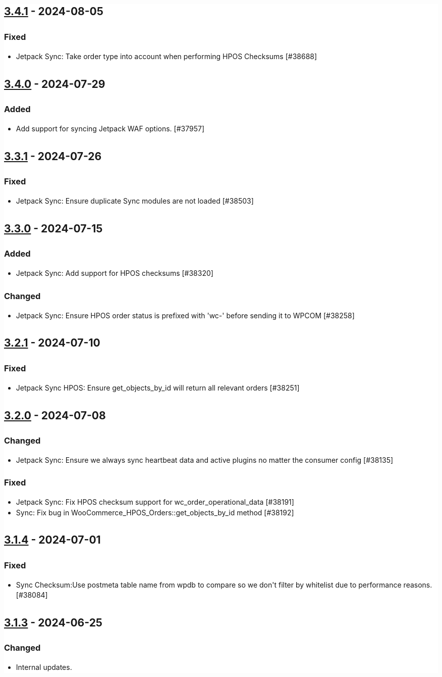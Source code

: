 ## [3.4.1] - 2024-08-05
### Fixed
- Jetpack Sync: Take order type into account when performing  HPOS Checksums [#38688]

## [3.4.0] - 2024-07-29
### Added
- Add support for syncing Jetpack WAF options. [#37957]

## [3.3.1] - 2024-07-26
### Fixed
- Jetpack Sync: Ensure duplicate Sync modules are not loaded [#38503]

## [3.3.0] - 2024-07-15
### Added
- Jetpack Sync: Add support for HPOS checksums [#38320]

### Changed
- Jetpack Sync: Ensure HPOS order status is prefixed with 'wc-' before sending it to WPCOM [#38258]

## [3.2.1] - 2024-07-10
### Fixed
- Jetpack Sync HPOS: Ensure get_objects_by_id will return all relevant orders [#38251]

## [3.2.0] - 2024-07-08
### Changed
- Jetpack Sync: Ensure we always sync heartbeat data and active plugins no matter the consumer config [#38135]

### Fixed
- Jetpack Sync: Fix HPOS checksum support for wc_order_operational_data [#38191]
- Sync: Fix bug in WooCommerce_HPOS_Orders::get_objects_by_id method [#38192]

## [3.1.4] - 2024-07-01
### Fixed
- Sync Checksum:Use postmeta table name from wpdb to compare so we don't filter by whitelist due to performance reasons. [#38084]

## [3.1.3] - 2024-06-25
### Changed
- Internal updates.


[4.12.0]: https://github.com/Automattic/jetpack-sync/compare/v4.11.1...v4.12.0
[4.11.1]: https://github.com/Automattic/jetpack-sync/compare/v4.11.0...v4.11.1
[4.11.0]: https://github.com/Automattic/jetpack-sync/compare/v4.10.1...v4.11.0
[4.10.1]: https://github.com/Automattic/jetpack-sync/compare/v4.10.0...v4.10.1
[4.10.0]: https://github.com/Automattic/jetpack-sync/compare/v4.9.2...v4.10.0
[4.9.2]: https://github.com/Automattic/jetpack-sync/compare/v4.9.1...v4.9.2
[4.9.1]: https://github.com/Automattic/jetpack-sync/compare/v4.9.0...v4.9.1
[4.9.0]: https://github.com/Automattic/jetpack-sync/compare/v4.8.4...v4.9.0
[4.8.4]: https://github.com/Automattic/jetpack-sync/compare/v4.8.3...v4.8.4
[4.8.3]: https://github.com/Automattic/jetpack-sync/compare/v4.8.2...v4.8.3
[4.8.2]: https://github.com/Automattic/jetpack-sync/compare/v4.8.1...v4.8.2
[4.8.1]: https://github.com/Automattic/jetpack-sync/compare/v4.8.0...v4.8.1
[4.8.0]: https://github.com/Automattic/jetpack-sync/compare/v4.7.0...v4.8.0
[4.7.0]: https://github.com/Automattic/jetpack-sync/compare/v4.6.0...v4.7.0
[4.6.0]: https://github.com/Automattic/jetpack-sync/compare/v4.5.0...v4.6.0
[4.5.0]: https://github.com/Automattic/jetpack-sync/compare/v4.4.0...v4.5.0
[4.4.0]: https://github.com/Automattic/jetpack-sync/compare/v4.3.0...v4.4.0
[4.3.0]: https://github.com/Automattic/jetpack-sync/compare/v4.2.0...v4.3.0
[4.2.0]: https://github.com/Automattic/jetpack-sync/compare/v4.1.1...v4.2.0
[4.1.1]: https://github.com/Automattic/jetpack-sync/compare/v4.1.0...v4.1.1
[4.1.0]: https://github.com/Automattic/jetpack-sync/compare/v4.0.2...v4.1.0
[4.0.2]: https://github.com/Automattic/jetpack-sync/compare/v4.0.1...v4.0.2
[4.0.1]: https://github.com/Automattic/jetpack-sync/compare/v4.0.0...v4.0.1
[4.0.0]: https://github.com/Automattic/jetpack-sync/compare/v3.15.0...v4.0.0
[3.15.0]: https://github.com/Automattic/jetpack-sync/compare/v3.14.4...v3.15.0
[3.14.4]: https://github.com/Automattic/jetpack-sync/compare/v3.14.3...v3.14.4
[3.14.3]: https://github.com/Automattic/jetpack-sync/compare/v3.14.2...v3.14.3
[3.14.2]: https://github.com/Automattic/jetpack-sync/compare/v3.14.1...v3.14.2
[3.14.1]: https://github.com/Automattic/jetpack-sync/compare/v3.14.0...v3.14.1
[3.14.0]: https://github.com/Automattic/jetpack-sync/compare/v3.13.2...v3.14.0
[3.13.2]: https://github.com/Automattic/jetpack-sync/compare/v3.13.1...v3.13.2
[3.13.1]: https://github.com/Automattic/jetpack-sync/compare/v3.13.0...v3.13.1
[3.13.0]: https://github.com/Automattic/jetpack-sync/compare/v3.12.0...v3.13.0
[3.12.0]: https://github.com/Automattic/jetpack-sync/compare/v3.11.0...v3.12.0
[3.11.0]: https://github.com/Automattic/jetpack-sync/compare/v3.10.0...v3.11.0
[3.10.0]: https://github.com/Automattic/jetpack-sync/compare/v3.9.1...v3.10.0
[3.9.1]: https://github.com/Automattic/jetpack-sync/compare/v3.9.0...v3.9.1
[3.9.0]: https://github.com/Automattic/jetpack-sync/compare/v3.8.1...v3.9.0
[3.8.1]: https://github.com/Automattic/jetpack-sync/compare/v3.8.0...v3.8.1
[3.8.0]: https://github.com/Automattic/jetpack-sync/compare/v3.7.1...v3.8.0
[3.7.1]: https://github.com/Automattic/jetpack-sync/compare/v3.7.0...v3.7.1
[3.7.0]: https://github.com/Automattic/jetpack-sync/compare/v3.6.0...v3.7.0
[3.6.0]: https://github.com/Automattic/jetpack-sync/compare/v3.5.1...v3.6.0
[3.5.1]: https://github.com/Automattic/jetpack-sync/compare/v3.5.0...v3.5.1
[3.5.0]: https://github.com/Automattic/jetpack-sync/compare/v3.4.1...v3.5.0
[3.4.1]: https://github.com/Automattic/jetpack-sync/compare/v3.4.0...v3.4.1
[3.4.0]: https://github.com/Automattic/jetpack-sync/compare/v3.3.1...v3.4.0
[3.3.1]: https://github.com/Automattic/jetpack-sync/compare/v3.3.0...v3.3.1
[3.3.0]: https://github.com/Automattic/jetpack-sync/compare/v3.2.1...v3.3.0
[3.2.1]: https://github.com/Automattic/jetpack-sync/compare/v3.2.0...v3.2.1
[3.2.0]: https://github.com/Automattic/jetpack-sync/compare/v3.1.4...v3.2.0
[3.1.4]: https://github.com/Automattic/jetpack-sync/compare/v3.1.3...v3.1.4
[3.1.3]: https://github.com/Automattic/jetpack-sync/compare/v3.1.2...v3.1.3
[3.1.2]: https://github.com/Automattic/jetpack-sync/compare/v3.1.1...v3.1.2
[3.1.1]: https://github.com/Automattic/jetpack-sync/compare/v3.1.0...v3.1.1
[3.1.0]: https://github.com/Automattic/jetpack-sync/compare/v3.0.2...v3.1.0
[3.0.2]: https://github.com/Automattic/jetpack-sync/compare/v3.0.1...v3.0.2
[3.0.1]: https://github.com/Automattic/jetpack-sync/compare/v3.0.0...v3.0.1
[3.0.0]: https://github.com/Automattic/jetpack-sync/compare/v2.16.6...v3.0.0
[2.16.6]: https://github.com/Automattic/jetpack-sync/compare/v2.16.5...v2.16.6
[2.16.5]: https://github.com/Automattic/jetpack-sync/compare/v2.16.4...v2.16.5
[2.16.4]: https://github.com/Automattic/jetpack-sync/compare/v2.16.3...v2.16.4
[2.16.3]: https://github.com/Automattic/jetpack-sync/compare/v2.16.2...v2.16.3
[2.16.2]: https://github.com/Automattic/jetpack-sync/compare/v2.16.1...v2.16.2
[2.16.1]: https://github.com/Automattic/jetpack-sync/compare/v2.16.0...v2.16.1
[2.16.0]: https://github.com/Automattic/jetpack-sync/compare/v2.15.1...v2.16.0
[2.15.1]: https://github.com/Automattic/jetpack-sync/compare/v2.15.0...v2.15.1
[2.15.0]: https://github.com/Automattic/jetpack-sync/compare/v2.14.0...v2.15.0
[2.14.0]: https://github.com/Automattic/jetpack-sync/compare/v2.13.1...v2.14.0
[2.13.1]: https://github.com/Automattic/jetpack-sync/compare/v2.13.0...v2.13.1
[2.13.0]: https://github.com/Automattic/jetpack-sync/compare/v2.12.0...v2.13.0
[2.12.0]: https://github.com/Automattic/jetpack-sync/compare/v2.11.1...v2.12.0
[2.11.1]: https://github.com/Automattic/jetpack-sync/compare/v2.11.0...v2.11.1
[2.11.0]: https://github.com/Automattic/jetpack-sync/compare/v2.10.5...v2.11.0
[2.10.5]: https://github.com/Automattic/jetpack-sync/compare/v2.10.4...v2.10.5
[2.10.4]: https://github.com/Automattic/jetpack-sync/compare/v2.10.3...v2.10.4
[2.10.3]: https://github.com/Automattic/jetpack-sync/compare/v2.10.2...v2.10.3
[2.10.2]: https://github.com/Automattic/jetpack-sync/compare/v2.10.1...v2.10.2
[2.10.1]: https://github.com/Automattic/jetpack-sync/compare/v2.10.0...v2.10.1
[2.10.0]: https://github.com/Automattic/jetpack-sync/compare/v2.9.0...v2.10.0
[2.9.0]: https://github.com/Automattic/jetpack-sync/compare/v2.8.1...v2.9.0
[2.8.1]: https://github.com/Automattic/jetpack-sync/compare/v2.8.0...v2.8.1
[2.8.0]: https://github.com/Automattic/jetpack-sync/compare/v2.7.0...v2.8.0
[2.7.0]: https://github.com/Automattic/jetpack-sync/compare/v2.6.1...v2.7.0
[2.6.1]: https://github.com/Automattic/jetpack-sync/compare/v2.6.0...v2.6.1
[2.6.0]: https://github.com/Automattic/jetpack-sync/compare/v2.5.1...v2.6.0
[2.5.1]: https://github.com/Automattic/jetpack-sync/compare/v2.5.0...v2.5.1
[2.5.0]: https://github.com/Automattic/jetpack-sync/compare/v2.4.2...v2.5.0
[2.4.2]: https://github.com/Automattic/jetpack-sync/compare/v2.4.1...v2.4.2
[2.4.1]: https://github.com/Automattic/jetpack-sync/compare/v2.4.0...v2.4.1
[2.4.0]: https://github.com/Automattic/jetpack-sync/compare/v2.3.0...v2.4.0
[2.3.0]: https://github.com/Automattic/jetpack-sync/compare/v2.2.1...v2.3.0
[2.2.1]: https://github.com/Automattic/jetpack-sync/compare/v2.2.0...v2.2.1
[2.2.0]: https://github.com/Automattic/jetpack-sync/compare/v2.1.2...v2.2.0
[2.1.2]: https://github.com/Automattic/jetpack-sync/compare/v2.1.1...v2.1.2
[2.1.1]: https://github.com/Automattic/jetpack-sync/compare/v2.1.0...v2.1.1
[2.1.0]: https://github.com/Automattic/jetpack-sync/compare/v2.0.2...v2.1.0
[2.0.2]: https://github.com/Automattic/jetpack-sync/compare/v2.0.1...v2.0.2
[2.0.1]: https://github.com/Automattic/jetpack-sync/compare/v2.0.0...v2.0.1
[2.0.0]: https://github.com/Automattic/jetpack-sync/compare/v1.60.1...v2.0.0
[1.60.1]: https://github.com/Automattic/jetpack-sync/compare/v1.60.0...v1.60.1
[1.60.0]: https://github.com/Automattic/jetpack-sync/compare/v1.59.2...v1.60.0
[1.59.2]: https://github.com/Automattic/jetpack-sync/compare/v1.59.1...v1.59.2
[1.59.1]: https://github.com/Automattic/jetpack-sync/compare/v1.59.0...v1.59.1
[1.59.0]: https://github.com/Automattic/jetpack-sync/compare/v1.58.1...v1.59.0
[1.58.1]: https://github.com/Automattic/jetpack-sync/compare/v1.58.0...v1.58.1
[1.58.0]: https://github.com/Automattic/jetpack-sync/compare/v1.57.4...v1.58.0
[1.57.4]: https://github.com/Automattic/jetpack-sync/compare/v1.57.3...v1.57.4
[1.57.3]: https://github.com/Automattic/jetpack-sync/compare/v1.57.2...v1.57.3
[1.57.2]: https://github.com/Automattic/jetpack-sync/compare/v1.57.1...v1.57.2
[1.57.1]: https://github.com/Automattic/jetpack-sync/compare/v1.57.0...v1.57.1
[1.57.0]: https://github.com/Automattic/jetpack-sync/compare/v1.56.0...v1.57.0
[1.56.0]: https://github.com/Automattic/jetpack-sync/compare/v1.55.2...v1.56.0
[1.55.2]: https://github.com/Automattic/jetpack-sync/compare/v1.55.1...v1.55.2
[1.55.1]: https://github.com/Automattic/jetpack-sync/compare/v1.55.0...v1.55.1
[1.55.0]: https://github.com/Automattic/jetpack-sync/compare/v1.54.0...v1.55.0
[1.54.0]: https://github.com/Automattic/jetpack-sync/compare/v1.53.0...v1.54.0
[1.53.0]: https://github.com/Automattic/jetpack-sync/compare/v1.52.0...v1.53.0
[1.52.0]: https://github.com/Automattic/jetpack-sync/compare/v1.51.0...v1.52.0
[1.51.0]: https://github.com/Automattic/jetpack-sync/compare/v1.50.2...v1.51.0
[1.50.2]: https://github.com/Automattic/jetpack-sync/compare/v1.50.1...v1.50.2
[1.50.1]: https://github.com/Automattic/jetpack-sync/compare/v1.50.0...v1.50.1
[1.50.0]: https://github.com/Automattic/jetpack-sync/compare/v1.49.0...v1.50.0
[1.49.0]: https://github.com/Automattic/jetpack-sync/compare/v1.48.1...v1.49.0
[1.48.1]: https://github.com/Automattic/jetpack-sync/compare/v1.48.0...v1.48.1
[1.48.0]: https://github.com/Automattic/jetpack-sync/compare/v1.47.9...v1.48.0
[1.47.9]: https://github.com/Automattic/jetpack-sync/compare/v1.47.8...v1.47.9
[1.47.8]: https://github.com/Automattic/jetpack-sync/compare/v1.47.7...v1.47.8
[1.47.7]: https://github.com/Automattic/jetpack-sync/compare/v1.47.6...v1.47.7
[1.47.6]: https://github.com/Automattic/jetpack-sync/compare/v1.47.5...v1.47.6
[1.47.5]: https://github.com/Automattic/jetpack-sync/compare/v1.47.4...v1.47.5
[1.47.4]: https://github.com/Automattic/jetpack-sync/compare/v1.47.3...v1.47.4
[1.47.3]: https://github.com/Automattic/jetpack-sync/compare/v1.47.2...v1.47.3
[1.47.2]: https://github.com/Automattic/jetpack-sync/compare/v1.47.1...v1.47.2
[1.47.1]: https://github.com/Automattic/jetpack-sync/compare/v1.47.0...v1.47.1
[1.47.0]: https://github.com/Automattic/jetpack-sync/compare/v1.46.1...v1.47.0
[1.46.1]: https://github.com/Automattic/jetpack-sync/compare/v1.46.0...v1.46.1
[1.46.0]: https://github.com/Automattic/jetpack-sync/compare/v1.45.0...v1.46.0
[1.45.0]: https://github.com/Automattic/jetpack-sync/compare/v1.44.2...v1.45.0
[1.44.2]: https://github.com/Automattic/jetpack-sync/compare/v1.44.1...v1.44.2
[1.44.1]: https://github.com/Automattic/jetpack-sync/compare/v1.44.0...v1.44.1
[1.44.0]: https://github.com/Automattic/jetpack-sync/compare/v1.43.2...v1.44.0
[1.43.2]: https://github.com/Automattic/jetpack-sync/compare/v1.43.1...v1.43.2
[1.43.1]: https://github.com/Automattic/jetpack-sync/compare/v1.43.0...v1.43.1
[1.43.0]: https://github.com/Automattic/jetpack-sync/compare/v1.42.0...v1.43.0
[1.42.0]: https://github.com/Automattic/jetpack-sync/compare/v1.41.0...v1.42.0
[1.41.0]: https://github.com/Automattic/jetpack-sync/compare/v1.40.3...v1.41.0
[1.40.3]: https://github.com/Automattic/jetpack-sync/compare/v1.40.2...v1.40.3
[1.40.2]: https://github.com/Automattic/jetpack-sync/compare/v1.40.1...v1.40.2
[1.40.1]: https://github.com/Automattic/jetpack-sync/compare/v1.40.0...v1.40.1
[1.40.0]: https://github.com/Automattic/jetpack-sync/compare/v1.39.0...v1.40.0
[1.39.0]: https://github.com/Automattic/jetpack-sync/compare/v1.38.4...v1.39.0
[1.38.4]: https://github.com/Automattic/jetpack-sync/compare/v1.38.3...v1.38.4
[1.38.3]: https://github.com/Automattic/jetpack-sync/compare/v1.38.2...v1.38.3
[1.38.2]: https://github.com/Automattic/jetpack-sync/compare/v1.38.1...v1.38.2
[1.38.1]: https://github.com/Automattic/jetpack-sync/compare/v1.38.0...v1.38.1
[1.38.0]: https://github.com/Automattic/jetpack-sync/compare/v1.37.1...v1.38.0
[1.37.1]: https://github.com/Automattic/jetpack-sync/compare/v1.37.0...v1.37.1
[1.37.0]: https://github.com/Automattic/jetpack-sync/compare/v1.36.1...v1.37.0
[1.36.1]: https://github.com/Automattic/jetpack-sync/compare/v1.36.0...v1.36.1
[1.36.0]: https://github.com/Automattic/jetpack-sync/compare/v1.35.2...v1.36.0
[1.35.2]: https://github.com/Automattic/jetpack-sync/compare/v1.35.1...v1.35.2
[1.35.1]: https://github.com/Automattic/jetpack-sync/compare/v1.35.0...v1.35.1
[1.35.0]: https://github.com/Automattic/jetpack-sync/compare/v1.34.0...v1.35.0
[1.34.0]: https://github.com/Automattic/jetpack-sync/compare/v1.33.1...v1.34.0
[1.33.1]: https://github.com/Automattic/jetpack-sync/compare/v1.33.0...v1.33.1
[1.33.0]: https://github.com/Automattic/jetpack-sync/compare/v1.32.0...v1.33.0
[1.32.0]: https://github.com/Automattic/jetpack-sync/compare/v1.31.1...v1.32.0
[1.31.1]: https://github.com/Automattic/jetpack-sync/compare/v1.31.0...v1.31.1
[1.31.0]: https://github.com/Automattic/jetpack-sync/compare/v1.30.8...v1.31.0
[1.30.8]: https://github.com/Automattic/jetpack-sync/compare/v1.30.7...v1.30.8
[1.30.7]: https://github.com/Automattic/jetpack-sync/compare/v1.30.6...v1.30.7
[1.30.6]: https://github.com/Automattic/jetpack-sync/compare/v1.30.5...v1.30.6
[1.30.5]: https://github.com/Automattic/jetpack-sync/compare/v1.30.4...v1.30.5
[1.30.4]: https://github.com/Automattic/jetpack-sync/compare/v1.30.3...v1.30.4
[1.30.3]: https://github.com/Automattic/jetpack-sync/compare/v1.30.2...v1.30.3
[1.30.2]: https://github.com/Automattic/jetpack-sync/compare/v1.30.1...v1.30.2
[1.30.1]: https://github.com/Automattic/jetpack-sync/compare/v1.30.0...v1.30.1
[1.30.0]: https://github.com/Automattic/jetpack-sync/compare/v1.29.2...v1.30.0
[1.29.2]: https://github.com/Automattic/jetpack-sync/compare/v1.29.1...v1.29.2
[1.29.1]: https://github.com/Automattic/jetpack-sync/compare/v1.29.0...v1.29.1
[1.29.0]: https://github.com/Automattic/jetpack-sync/compare/v1.28.2...v1.29.0
[1.28.2]: https://github.com/Automattic/jetpack-sync/compare/v1.28.1...v1.28.2
[1.28.1]: https://github.com/Automattic/jetpack-sync/compare/v1.28.0...v1.28.1
[1.28.0]: https://github.com/Automattic/jetpack-sync/compare/v1.27.6...v1.28.0
[1.27.6]: https://github.com/Automattic/jetpack-sync/compare/v1.27.5...v1.27.6
[1.27.5]: https://github.com/Automattic/jetpack-sync/compare/v1.27.4...v1.27.5
[1.27.4]: https://github.com/Automattic/jetpack-sync/compare/v1.27.3...v1.27.4
[1.27.3]: https://github.com/Automattic/jetpack-sync/compare/v1.27.2...v1.27.3
[1.27.2]: https://github.com/Automattic/jetpack-sync/compare/v1.27.1...v1.27.2
[1.27.1]: https://github.com/Automattic/jetpack-sync/compare/v1.27.0...v1.27.1
[1.27.0]: https://github.com/Automattic/jetpack-sync/compare/v1.26.4...v1.27.0
[1.26.4]: https://github.com/Automattic/jetpack-sync/compare/v1.26.3...v1.26.4
[1.26.3]: https://github.com/Automattic/jetpack-sync/compare/v1.26.2...v1.26.3
[1.26.2]: https://github.com/Automattic/jetpack-sync/compare/v1.26.1...v1.26.2
[1.26.1]: https://github.com/Automattic/jetpack-sync/compare/v1.26.0...v1.26.1
[1.26.0]: https://github.com/Automattic/jetpack-sync/compare/v1.25.0...v1.26.0
[1.25.0]: https://github.com/Automattic/jetpack-sync/compare/v1.24.2...v1.25.0
[1.24.2]: https://github.com/Automattic/jetpack-sync/compare/v1.24.1...v1.24.2
[1.24.1]: https://github.com/Automattic/jetpack-sync/compare/v1.24.0...v1.24.1
[1.24.0]: https://github.com/Automattic/jetpack-sync/compare/v1.23.3...v1.24.0
[1.23.3]: https://github.com/Automattic/jetpack-sync/compare/v1.23.2...v1.23.3
[1.23.2]: https://github.com/Automattic/jetpack-sync/compare/v1.23.1...v1.23.2
[1.23.1]: https://github.com/Automattic/jetpack-sync/compare/v1.23.0...v1.23.1
[1.23.0]: https://github.com/Automattic/jetpack-sync/compare/v1.22.0...v1.23.0
[1.22.0]: https://github.com/Automattic/jetpack-sync/compare/v1.21.3...v1.22.0
[1.21.3]: https://github.com/Automattic/jetpack-sync/compare/v1.21.2...v1.21.3
[1.21.2]: https://github.com/Automattic/jetpack-sync/compare/v1.21.1...v1.21.2
[1.21.1]: https://github.com/Automattic/jetpack-sync/compare/v1.21.0...v1.21.1
[1.21.0]: https://github.com/Automattic/jetpack-sync/compare/v1.20.2...v1.21.0
[1.20.2]: https://github.com/Automattic/jetpack-sync/compare/v1.20.1...v1.20.2
[1.20.1]: https://github.com/Automattic/jetpack-sync/compare/v1.20.0...v1.20.1
[1.20.0]: https://github.com/Automattic/jetpack-sync/compare/v1.19.4...v1.20.0
[1.19.4]: https://github.com/Automattic/jetpack-sync/compare/v1.19.3...v1.19.4
[1.19.3]: https://github.com/Automattic/jetpack-sync/compare/v1.19.2...v1.19.3
[1.19.2]: https://github.com/Automattic/jetpack-sync/compare/v1.19.1...v1.19.2
[1.19.1]: https://github.com/Automattic/jetpack-sync/compare/v1.19.0...v1.19.1
[1.19.0]: https://github.com/Automattic/jetpack-sync/compare/v1.18.1...v1.19.0
[1.18.1]: https://github.com/Automattic/jetpack-sync/compare/v1.18.0...v1.18.1
[1.18.0]: https://github.com/Automattic/jetpack-sync/compare/v1.17.2...v1.18.0
[1.17.2]: https://github.com/Automattic/jetpack-sync/compare/v1.17.1...v1.17.2
[1.17.1]: https://github.com/Automattic/jetpack-sync/compare/v1.17.0...v1.17.1
[1.17.0]: https://github.com/Automattic/jetpack-sync/compare/v1.16.4...v1.17.0
[1.16.4]: https://github.com/Automattic/jetpack-sync/compare/v1.16.3...v1.16.4
[1.16.3]: https://github.com/Automattic/jetpack-sync/compare/v1.16.2...v1.16.3
[1.16.2]: https://github.com/Automattic/jetpack-sync/compare/v1.16.1...v1.16.2
[1.16.1]: https://github.com/Automattic/jetpack-sync/compare/v1.16.0...v1.16.1
[1.16.0]: https://github.com/Automattic/jetpack-sync/compare/v1.15.1...v1.16.0
[1.15.1]: https://github.com/Automattic/jetpack-sync/compare/v1.15.0...v1.15.1
[1.15.0]: https://github.com/Automattic/jetpack-sync/compare/v1.14.4...v1.15.0
[1.14.4]: https://github.com/Automattic/jetpack-sync/compare/v1.14.3...v1.14.4
[1.14.3]: https://github.com/Automattic/jetpack-sync/compare/v1.14.2...v1.14.3
[1.14.2]: https://github.com/Automattic/jetpack-sync/compare/v1.14.1...v1.14.2
[1.14.1]: https://github.com/Automattic/jetpack-sync/compare/v1.14.0...v1.14.1
[1.14.0]: https://github.com/Automattic/jetpack-sync/compare/v1.13.2...v1.14.0
[1.13.2]: https://github.com/Automattic/jetpack-sync/compare/v1.13.1...v1.13.2
[1.13.1]: https://github.com/Automattic/jetpack-sync/compare/v1.13.0...v1.13.1
[1.13.0]: https://github.com/Automattic/jetpack-sync/compare/v1.12.4...v1.13.0
[1.12.4]: https://github.com/Automattic/jetpack-sync/compare/v1.12.3...v1.12.4
[1.12.3]: https://github.com/Automattic/jetpack-sync/compare/v1.12.2...v1.12.3
[1.12.2]: https://github.com/Automattic/jetpack-sync/compare/v1.12.1...v1.12.2
[1.12.1]: https://github.com/Automattic/jetpack-sync/compare/v1.12.0...v1.12.1
[1.12.0]: https://github.com/Automattic/jetpack-sync/compare/v1.11.0...v1.12.0
[1.11.0]: https://github.com/Automattic/jetpack-sync/compare/v1.10.0...v1.11.0
[1.10.0]: https://github.com/Automattic/jetpack-sync/compare/v1.9.0...v1.10.0
[1.9.0]: https://github.com/Automattic/jetpack-sync/compare/v1.8.0...v1.9.0
[1.8.0]: https://github.com/Automattic/jetpack-sync/compare/v1.7.6...v1.8.0
[1.7.6]: https://github.com/Automattic/jetpack-sync/compare/v1.7.5...v1.7.6
[1.7.5]: https://github.com/Automattic/jetpack-sync/compare/v1.7.4+vip...v1.7.5
[1.7.4+vip]: https://github.com/Automattic/jetpack-sync/compare/v1.7.4...v1.7.4+vip
[1.7.4]: https://github.com/Automattic/jetpack-sync/compare/v1.7.3...v1.7.4
[1.7.3]: https://github.com/Automattic/jetpack-sync/compare/v1.7.2...v1.7.3
[1.7.2]: https://github.com/Automattic/jetpack-sync/compare/v1.7.1...v1.7.2
[1.7.1]: https://github.com/Automattic/jetpack-sync/compare/v1.7.0...v1.7.1
[1.7.0]: https://github.com/Automattic/jetpack-sync/compare/v1.6.3...v1.7.0
[1.6.3]: https://github.com/Automattic/jetpack-sync/compare/v1.6.2...v1.6.3
[1.6.2]: https://github.com/Automattic/jetpack-sync/compare/v1.6.1...v1.6.2
[1.6.1]: https://github.com/Automattic/jetpack-sync/compare/v1.6.0...v1.6.1
[1.6.0]: https://github.com/Automattic/jetpack-sync/compare/v1.5.1...v1.6.0
[1.5.1]: https://github.com/Automattic/jetpack-sync/compare/v1.5.0...v1.5.1
[1.5.0]: https://github.com/Automattic/jetpack-sync/compare/v1.4.0...v1.5.0
[1.4.0]: https://github.com/Automattic/jetpack-sync/compare/v1.3.4...v1.4.0
[1.3.4]: https://github.com/Automattic/jetpack-sync/compare/v1.3.3...v1.3.4
[1.3.3]: https://github.com/Automattic/jetpack-sync/compare/v1.3.2...v1.3.3
[1.3.2]: https://github.com/Automattic/jetpack-sync/compare/v1.3.1...v1.3.2
[1.3.1]: https://github.com/Automattic/jetpack-sync/compare/v1.3.0...v1.3.1
[1.3.0]: https://github.com/Automattic/jetpack-sync/compare/v1.2.1...v1.3.0
[1.2.1]: https://github.com/Automattic/jetpack-sync/compare/v1.2.0...v1.2.1
[1.2.0]: https://github.com/Automattic/jetpack-sync/compare/v1.1.1...v1.2.0
[1.1.1]: https://github.com/Automattic/jetpack-sync/compare/v1.1.0...v1.1.1
[1.1.0]: https://github.com/Automattic/jetpack-sync/compare/v1.0.2...v1.1.0
[1.0.2]: https://github.com/Automattic/jetpack-sync/compare/v1.0.1...v1.0.2
[1.0.1]: https://github.com/Automattic/jetpack-sync/compare/v1.0.0...v1.0.1